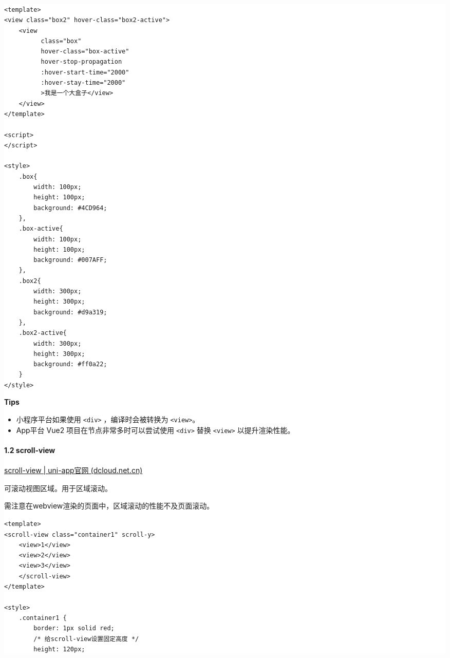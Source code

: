 ```vue
<template>
<view class="box2" hover-class="box2-active">
    <view 
          class="box" 
          hover-class="box-active" 
          hover-stop-propagation
          :hover-start-time="2000"
          :hover-stay-time="2000"
          >我是一个大盒子</view>
    </view>
</template>

<script>
</script>

<style>
    .box{
        width: 100px;
        height: 100px;
        background: #4CD964;
    },
    .box-active{
        width: 100px;
        height: 100px;
        background: #007AFF;
    },
    .box2{
        width: 300px;
        height: 300px;
        background: #d9a319;
    },
    .box2-active{
        width: 300px;
        height: 300px;
        background: #ff0a22;
    }
</style>
```

**Tips**

- 小程序平台如果使用 `<div>` ，编译时会被转换为 `<view>`。
- App平台 Vue2 项目在节点非常多时可以尝试使用 `<div>` 替换 `<view>` 以提升渲染性能。

#### 1.2 scroll-view

[scroll-view | uni-app官网 (dcloud.net.cn)](https://uniapp.dcloud.net.cn/component/scroll-view.html)

可滚动视图区域。用于区域滚动。

需注意在webview渲染的页面中，区域滚动的性能不及页面滚动。

```vue
<template>
<scroll-view class="container1" scroll-y>
    <view>1</view>
    <view>2</view>
    <view>3</view>
    </scroll-view>
</template>

<style>
    .container1 {
        border: 1px solid red;
        /* 给scroll-view设置固定高度 */
        height: 120px;
```